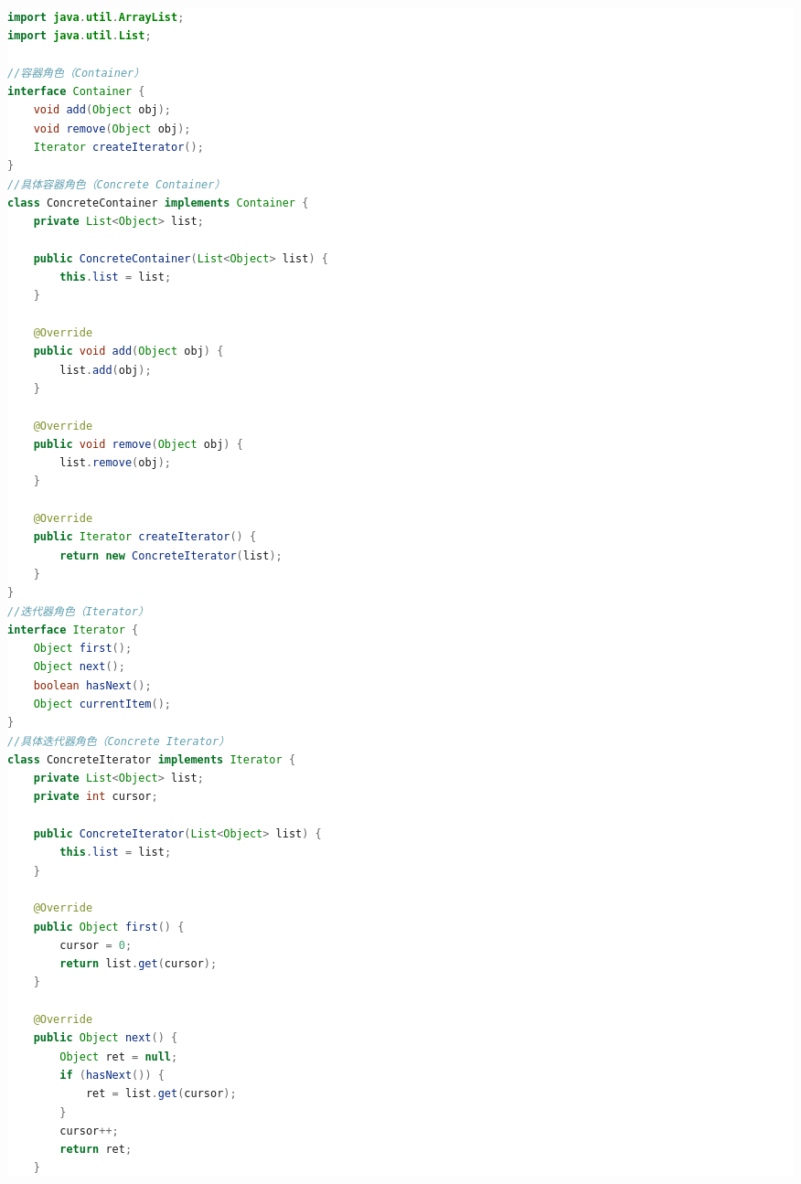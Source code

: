```Java
import java.util.ArrayList;
import java.util.List;

//容器角色（Container）
interface Container {
    void add(Object obj);
    void remove(Object obj);
    Iterator createIterator();
}
//具体容器角色（Concrete Container）
class ConcreteContainer implements Container {
    private List<Object> list;

    public ConcreteContainer(List<Object> list) {
        this.list = list;
    }

    @Override
    public void add(Object obj) {
        list.add(obj);
    }

    @Override
    public void remove(Object obj) {
        list.remove(obj);
    }

    @Override
    public Iterator createIterator() {
        return new ConcreteIterator(list);
    }
}
//迭代器角色（Iterator）
interface Iterator {
    Object first();
    Object next();
    boolean hasNext();
    Object currentItem();
}
//具体迭代器角色（Concrete Iterator）
class ConcreteIterator implements Iterator {
    private List<Object> list;
    private int cursor;

    public ConcreteIterator(List<Object> list) {
        this.list = list;
    }

    @Override
    public Object first() {
        cursor = 0;
        return list.get(cursor);
    }

    @Override
    public Object next() {
        Object ret = null;
        if (hasNext()) {
            ret = list.get(cursor);
        }
        cursor++;
        return ret;
    }
```